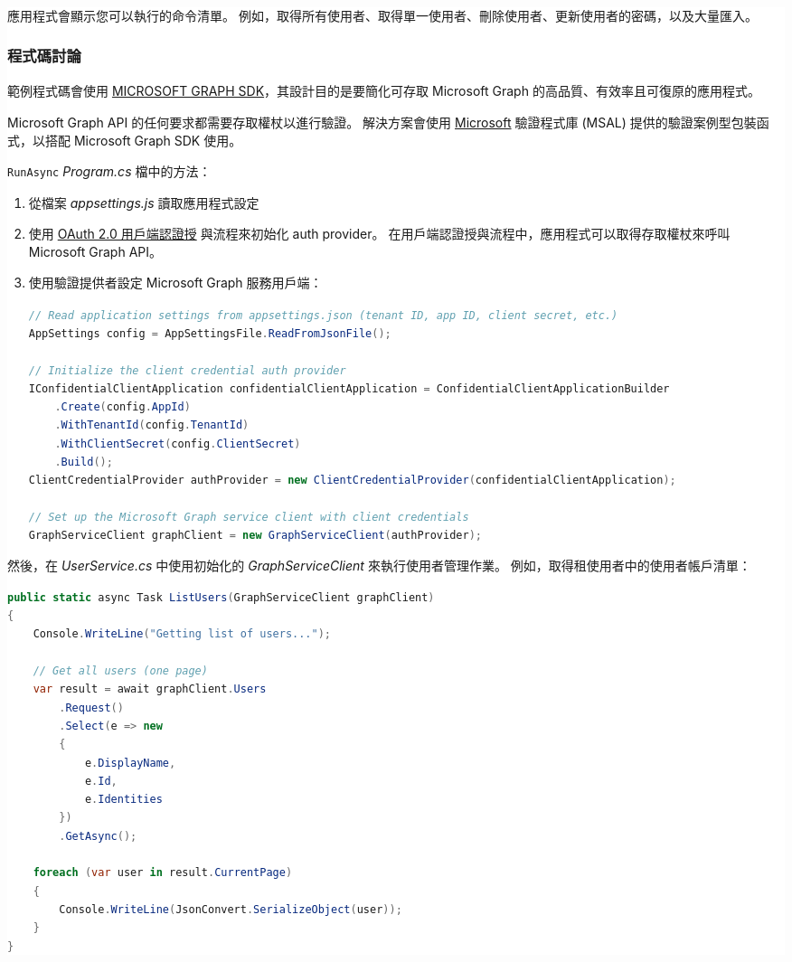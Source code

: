 應用程式會顯示您可以執行的命令清單。 例如，取得所有使用者、取得單一使用者、刪除使用者、更新使用者的密碼，以及大量匯入。

### <a name="code-discussion"></a>程式碼討論

範例程式碼會使用 [MICROSOFT GRAPH SDK](/graph/sdks/sdks-overview)，其設計目的是要簡化可存取 Microsoft Graph 的高品質、有效率且可復原的應用程式。

Microsoft Graph API 的任何要求都需要存取權杖以進行驗證。 解決方案會使用 [Microsoft](https://www.nuget.org/packages/Microsoft.Graph.Auth/) 驗證程式庫 (MSAL) 提供的驗證案例型包裝函式，以搭配 Microsoft Graph SDK 使用。

`RunAsync` _Program.cs_ 檔中的方法：

1. 從檔案 _appsettings.js_ 讀取應用程式設定
1. 使用 [OAuth 2.0 用戶端認證授](../active-directory/develop/v2-oauth2-client-creds-grant-flow.md) 與流程來初始化 auth provider。 在用戶端認證授與流程中，應用程式可以取得存取權杖來呼叫 Microsoft Graph API。
1. 使用驗證提供者設定 Microsoft Graph 服務用戶端：

    ```csharp
    // Read application settings from appsettings.json (tenant ID, app ID, client secret, etc.)
    AppSettings config = AppSettingsFile.ReadFromJsonFile();

    // Initialize the client credential auth provider
    IConfidentialClientApplication confidentialClientApplication = ConfidentialClientApplicationBuilder
        .Create(config.AppId)
        .WithTenantId(config.TenantId)
        .WithClientSecret(config.ClientSecret)
        .Build();
    ClientCredentialProvider authProvider = new ClientCredentialProvider(confidentialClientApplication);

    // Set up the Microsoft Graph service client with client credentials
    GraphServiceClient graphClient = new GraphServiceClient(authProvider);
    ```

然後，在 _UserService.cs_ 中使用初始化的 *GraphServiceClient* 來執行使用者管理作業。 例如，取得租使用者中的使用者帳戶清單：

```csharp
public static async Task ListUsers(GraphServiceClient graphClient)
{
    Console.WriteLine("Getting list of users...");

    // Get all users (one page)
    var result = await graphClient.Users
        .Request()
        .Select(e => new
        {
            e.DisplayName,
            e.Id,
            e.Identities
        })
        .GetAsync();

    foreach (var user in result.CurrentPage)
    {
        Console.WriteLine(JsonConvert.SerializeObject(user));
    }
}
```
